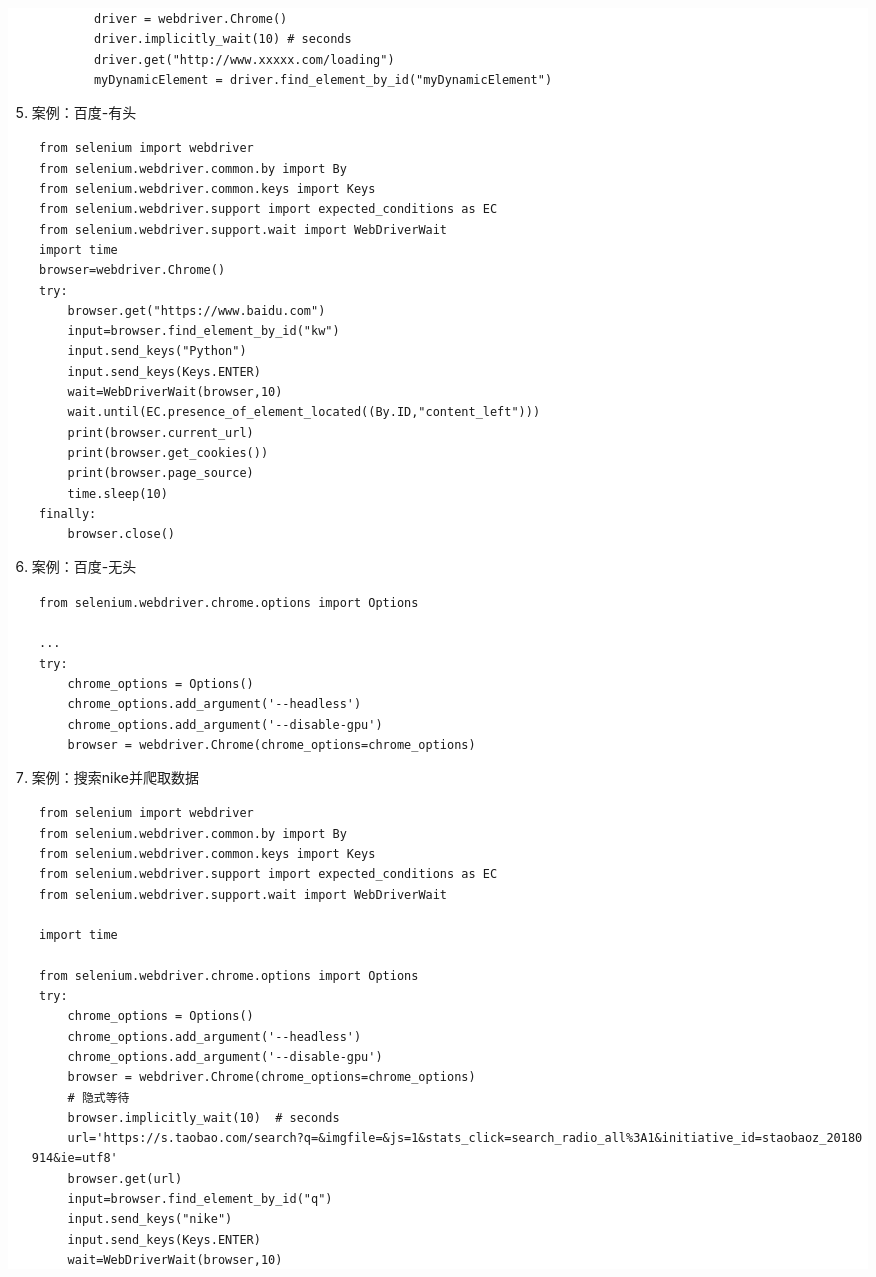 				driver = webdriver.Chrome()
				driver.implicitly_wait(10) # seconds
				driver.get("http://www.xxxxx.com/loading")
				myDynamicElement = driver.find_element_by_id("myDynamicElement")
5. 案例：百度-有头

		from selenium import webdriver
		from selenium.webdriver.common.by import By
		from selenium.webdriver.common.keys import Keys
		from selenium.webdriver.support import expected_conditions as EC
		from selenium.webdriver.support.wait import WebDriverWait
		import time
		browser=webdriver.Chrome()
		try:
		    browser.get("https://www.baidu.com")
		    input=browser.find_element_by_id("kw")
		    input.send_keys("Python")
		    input.send_keys(Keys.ENTER)
		    wait=WebDriverWait(browser,10)
		    wait.until(EC.presence_of_element_located((By.ID,"content_left")))
		    print(browser.current_url)
		    print(browser.get_cookies())
		    print(browser.page_source)
		    time.sleep(10)
		finally:
		    browser.close()

5. 案例：百度-无头
		
		from selenium.webdriver.chrome.options import Options

		...
		try:
		    chrome_options = Options()
		    chrome_options.add_argument('--headless')
		    chrome_options.add_argument('--disable-gpu')
		    browser = webdriver.Chrome(chrome_options=chrome_options)
		    
6. 案例：搜索nike并爬取数据
		
		from selenium import webdriver
		from selenium.webdriver.common.by import By
		from selenium.webdriver.common.keys import Keys
		from selenium.webdriver.support import expected_conditions as EC
		from selenium.webdriver.support.wait import WebDriverWait
		
		import time
		
		from selenium.webdriver.chrome.options import Options
		try:
		    chrome_options = Options()
		    chrome_options.add_argument('--headless')
		    chrome_options.add_argument('--disable-gpu')
		    browser = webdriver.Chrome(chrome_options=chrome_options)
		    # 隐式等待
		    browser.implicitly_wait(10)  # seconds
		    url='https://s.taobao.com/search?q=&imgfile=&js=1&stats_click=search_radio_all%3A1&initiative_id=staobaoz_20180914&ie=utf8'
		    browser.get(url)
		    input=browser.find_element_by_id("q")
		    input.send_keys("nike")
		    input.send_keys(Keys.ENTER)
		    wait=WebDriverWait(browser,10)